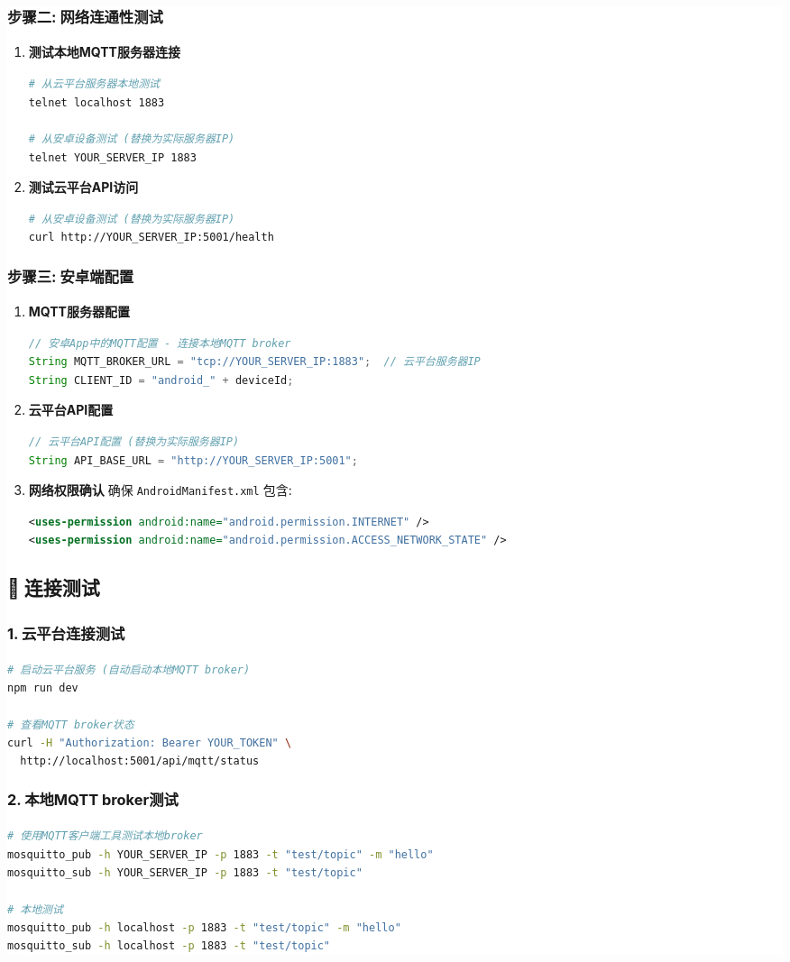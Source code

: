 ### 步骤二: 网络连通性测试

1. **测试本地MQTT服务器连接**
   ```bash
   # 从云平台服务器本地测试
   telnet localhost 1883
   
   # 从安卓设备测试 (替换为实际服务器IP)
   telnet YOUR_SERVER_IP 1883
   ```

2. **测试云平台API访问**
   ```bash
   # 从安卓设备测试 (替换为实际服务器IP)
   curl http://YOUR_SERVER_IP:5001/health
   ```

### 步骤三: 安卓端配置

1. **MQTT服务器配置**
   ```java
   // 安卓App中的MQTT配置 - 连接本地MQTT broker
   String MQTT_BROKER_URL = "tcp://YOUR_SERVER_IP:1883";  // 云平台服务器IP
   String CLIENT_ID = "android_" + deviceId;
   ```

2. **云平台API配置**
   ```java
   // 云平台API配置 (替换为实际服务器IP)
   String API_BASE_URL = "http://YOUR_SERVER_IP:5001";
   ```

3. **网络权限确认**
   确保 `AndroidManifest.xml` 包含:
   ```xml
   <uses-permission android:name="android.permission.INTERNET" />
   <uses-permission android:name="android.permission.ACCESS_NETWORK_STATE" />
   ```

## 🧪 连接测试

### 1. 云平台连接测试
```bash
# 启动云平台服务 (自动启动本地MQTT broker)
npm run dev

# 查看MQTT broker状态
curl -H "Authorization: Bearer YOUR_TOKEN" \
  http://localhost:5001/api/mqtt/status
```

### 2. 本地MQTT broker测试
```bash
# 使用MQTT客户端工具测试本地broker
mosquitto_pub -h YOUR_SERVER_IP -p 1883 -t "test/topic" -m "hello"
mosquitto_sub -h YOUR_SERVER_IP -p 1883 -t "test/topic"

# 本地测试
mosquitto_pub -h localhost -p 1883 -t "test/topic" -m "hello"
mosquitto_sub -h localhost -p 1883 -t "test/topic"
```
